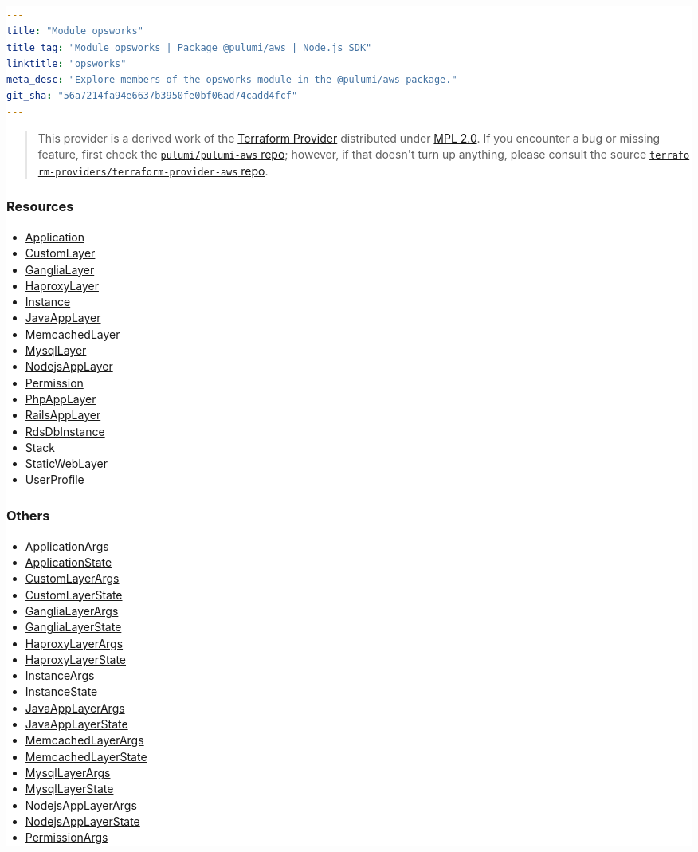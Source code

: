 ```yaml
---
title: "Module opsworks"
title_tag: "Module opsworks | Package @pulumi/aws | Node.js SDK"
linktitle: "opsworks"
meta_desc: "Explore members of the opsworks module in the @pulumi/aws package."
git_sha: "56a7214fa94e6637b3950fe0bf06ad74cadd4fcf"
---
```






> This provider is a derived work of the [Terraform Provider](https://github.com/terraform-providers/terraform-provider-aws)
> distributed under [MPL 2.0](https://www.mozilla.org/en-US/MPL/2.0/). If you encounter a bug or missing feature,
> first check the [`pulumi/pulumi-aws` repo](https://github.com/pulumi/pulumi-aws/issues); however, if that doesn't turn up anything,
> please consult the source [`terraform-providers/terraform-provider-aws` repo](https://github.com/terraform-providers/terraform-provider-aws/issues).





<h3>Resources</h3>
<ul class="api">
    <li><a href="#Application"><span class="symbol resource"></span>Application</a></li>
    <li><a href="#CustomLayer"><span class="symbol resource"></span>CustomLayer</a></li>
    <li><a href="#GangliaLayer"><span class="symbol resource"></span>GangliaLayer</a></li>
    <li><a href="#HaproxyLayer"><span class="symbol resource"></span>HaproxyLayer</a></li>
    <li><a href="#Instance"><span class="symbol resource"></span>Instance</a></li>
    <li><a href="#JavaAppLayer"><span class="symbol resource"></span>JavaAppLayer</a></li>
    <li><a href="#MemcachedLayer"><span class="symbol resource"></span>MemcachedLayer</a></li>
    <li><a href="#MysqlLayer"><span class="symbol resource"></span>MysqlLayer</a></li>
    <li><a href="#NodejsAppLayer"><span class="symbol resource"></span>NodejsAppLayer</a></li>
    <li><a href="#Permission"><span class="symbol resource"></span>Permission</a></li>
    <li><a href="#PhpAppLayer"><span class="symbol resource"></span>PhpAppLayer</a></li>
    <li><a href="#RailsAppLayer"><span class="symbol resource"></span>RailsAppLayer</a></li>
    <li><a href="#RdsDbInstance"><span class="symbol resource"></span>RdsDbInstance</a></li>
    <li><a href="#Stack"><span class="symbol resource"></span>Stack</a></li>
    <li><a href="#StaticWebLayer"><span class="symbol resource"></span>StaticWebLayer</a></li>
    <li><a href="#UserProfile"><span class="symbol resource"></span>UserProfile</a></li>
</ul>


<h3>Others</h3>
<ul class="api">
    <li><a href="#ApplicationArgs"><span class="symbol api"></span>ApplicationArgs</a></li>
    <li><a href="#ApplicationState"><span class="symbol api"></span>ApplicationState</a></li>
    <li><a href="#CustomLayerArgs"><span class="symbol api"></span>CustomLayerArgs</a></li>
    <li><a href="#CustomLayerState"><span class="symbol api"></span>CustomLayerState</a></li>
    <li><a href="#GangliaLayerArgs"><span class="symbol api"></span>GangliaLayerArgs</a></li>
    <li><a href="#GangliaLayerState"><span class="symbol api"></span>GangliaLayerState</a></li>
    <li><a href="#HaproxyLayerArgs"><span class="symbol api"></span>HaproxyLayerArgs</a></li>
    <li><a href="#HaproxyLayerState"><span class="symbol api"></span>HaproxyLayerState</a></li>
    <li><a href="#InstanceArgs"><span class="symbol api"></span>InstanceArgs</a></li>
    <li><a href="#InstanceState"><span class="symbol api"></span>InstanceState</a></li>
    <li><a href="#JavaAppLayerArgs"><span class="symbol api"></span>JavaAppLayerArgs</a></li>
    <li><a href="#JavaAppLayerState"><span class="symbol api"></span>JavaAppLayerState</a></li>
    <li><a href="#MemcachedLayerArgs"><span class="symbol api"></span>MemcachedLayerArgs</a></li>
    <li><a href="#MemcachedLayerState"><span class="symbol api"></span>MemcachedLayerState</a></li>
    <li><a href="#MysqlLayerArgs"><span class="symbol api"></span>MysqlLayerArgs</a></li>
    <li><a href="#MysqlLayerState"><span class="symbol api"></span>MysqlLayerState</a></li>
    <li><a href="#NodejsAppLayerArgs"><span class="symbol api"></span>NodejsAppLayerArgs</a></li>
    <li><a href="#NodejsAppLayerState"><span class="symbol api"></span>NodejsAppLayerState</a></li>
    <li><a href="#PermissionArgs"><span class="symbol api"></span>PermissionArgs</a></li>